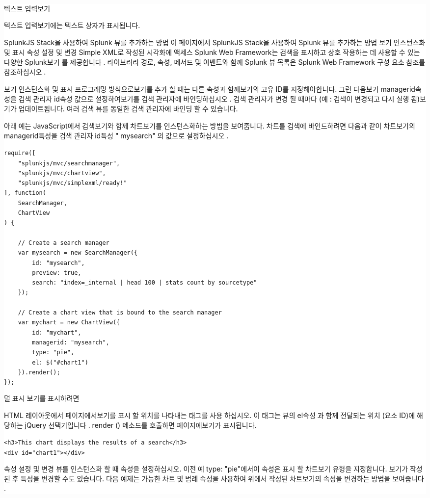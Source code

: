 텍스트 입력보기

텍스트 입력보기에는 텍스트 상자가 표시됩니다.


SplunkJS Stack을 사용하여 Splunk 뷰를 추가하는 방법
이 페이지에서
SplunkJS Stack을 사용하여 Splunk 뷰를 추가하는 방법
보기 인스턴스화 및 표시
속성 설정 및 변경
Simple XML로 작성된 시각화에 액세스
Splunk Web Framework는 검색을 표시하고 상호 작용하는 데 사용할 수 있는 다양한 Splunk보기 를 제공합니다 . 라이브러리 경로, 속성, 메서드 및 이벤트와 함께 Splunk 뷰 목록은 Splunk Web Framework 구성 요소 참조를 참조하십시오 .

보기 인스턴스화 및 표시
프로그래밍 방식으로보기를 추가 할 때는 다른 속성과 함께보기의 고유 ID를 지정해야합니다. 그런 다음보기 managerid속성을 검색 관리자 id속성 값으로 설정하여보기를 검색 관리자에 바인딩하십시오 . 검색 관리자가 변경 될 때마다 (예 : 검색이 변경되고 다시 실행 됨)보기가 업데이트됩니다. 여러 검색 뷰를 동일한 검색 관리자에 바인딩 할 수 있습니다.

아래 예는 JavaScript에서 검색보기와 함께 차트보기를 인스턴스화하는 방법을 보여줍니다. 차트를 검색에 바인드하려면 다음과 같이 차트보기의 managerid특성을 검색 관리자 id특성 " mysearch" 의 값으로 설정하십시오 .

    require([
        "splunkjs/mvc/searchmanager",
        "splunkjs/mvc/chartview",
        "splunkjs/mvc/simplexml/ready!"
    ], function(
        SearchManager,
        ChartView 
    ) {

        // Create a search manager
        var mysearch = new SearchManager({
            id: "mysearch",
            preview: true,
            search: "index=_internal | head 100 | stats count by sourcetype" 
        });

        // Create a chart view that is bound to the search manager
        var mychart = new ChartView({
            id: "mychart",
            managerid: "mysearch",
            type: "pie",
            el: $("#chart1")
        }).render();
    });
덜 표시
보기를 표시하려면 <div>HTML 레이아웃에서 페이지에서보기를 표시 할 위치를 나타내는 태그를 사용 하십시오. 이 태그는 뷰의 el속성 과 함께 전달되는 위치 (요소 ID)에 해당하는 jQuery 선택기입니다 . render () 메소드를 호출하면 페이지에보기가 표시됩니다.

    <h3>This chart displays the results of a search</h3>
    <div id="chart1"></div>
속성 설정 및 변경
뷰를 인스턴스화 할 때 속성을 설정하십시오. 이전 예 type: "pie"에서이 속성은 표시 할 차트보기 유형을 지정합니다. 보기가 작성된 후 특성을 변경할 수도 있습니다. 다음 예제는 가능한 차트 및 범례 속성을 사용하여 위에서 작성된 차트보기의 속성을 변경하는 방법을 보여줍니다 .
